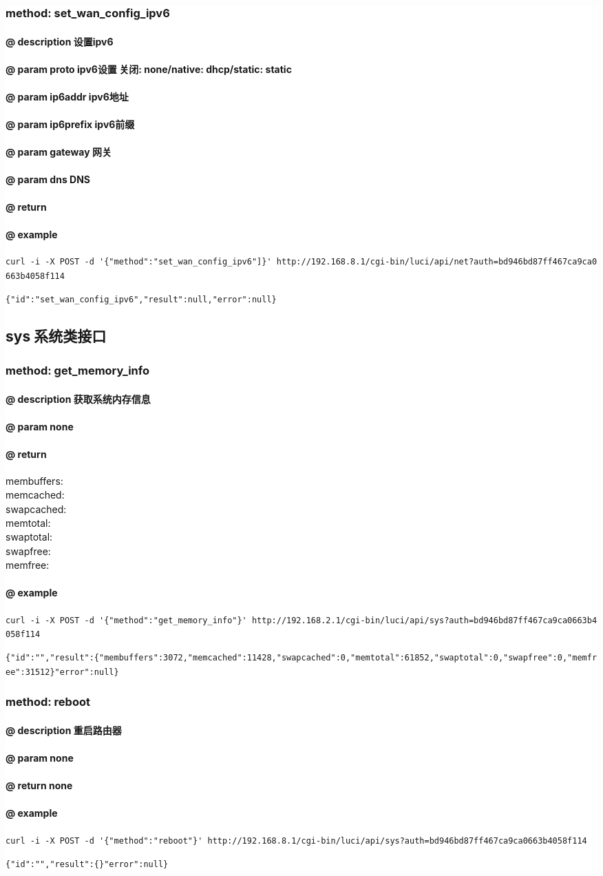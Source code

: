 ### method: set_wan_config_ipv6
#### @ description 设置ipv6
#### @ param proto ipv6设置 关闭: none/native: dhcp/static: static
#### @ param ip6addr ipv6地址
#### @ param ip6prefix ipv6前缀
#### @ param gateway 网关
#### @ param dns DNS
#### @ return
#### @ example
`curl -i -X POST -d '{"method":"set_wan_config_ipv6"]}' http://192.168.8.1/cgi-bin/luci/api/net?auth=bd946bd87ff467ca9ca0663b4058f114`

`{"id":"set_wan_config_ipv6","result":null,"error":null}`

## sys 系统类接口

### method: get_memory_info 
#### @ description 获取系统内存信息
#### @ param none
#### @ return
membuffers:    
memcached:    
swapcached:    
memtotal:    
swaptotal:    
swapfree:    
memfree:    
#### @ example
`curl -i -X POST -d '{"method":"get_memory_info"}' http://192.168.2.1/cgi-bin/luci/api/sys?auth=bd946bd87ff467ca9ca0663b4058f114`

`{"id":"","result":{"membuffers":3072,"memcached":11428,"swapcached":0,"memtotal":61852,"swaptotal":0,"swapfree":0,"memfree":31512}"error":null}`

### method: reboot 
#### @ description 重启路由器
#### @ param none
#### @ return none
#### @ example
`curl -i -X POST -d '{"method":"reboot"}' http://192.168.8.1/cgi-bin/luci/api/sys?auth=bd946bd87ff467ca9ca0663b4058f114`

`{"id":"","result":{}"error":null}`
